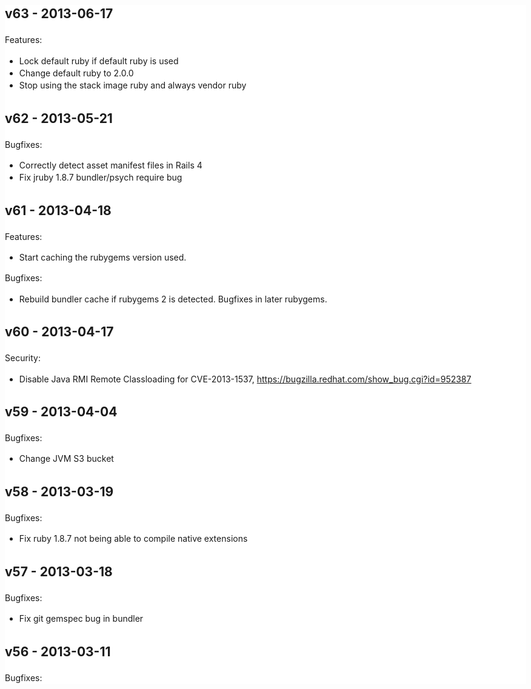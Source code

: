 ## v63 - 2013-06-17

Features:

* Lock default ruby if default ruby is used
* Change default ruby to 2.0.0
* Stop using the stack image ruby and always vendor ruby

## v62 - 2013-05-21

Bugfixes:

* Correctly detect asset manifest files in Rails 4
* Fix jruby 1.8.7 bundler/psych require bug

## v61 - 2013-04-18

Features:

* Start caching the rubygems version used.

Bugfixes:

* Rebuild bundler cache if rubygems 2 is detected. Bugfixes in later rubygems.

## v60 - 2013-04-17

Security:

* Disable Java RMI Remote Classloading for CVE-2013-1537, <https://bugzilla.redhat.com/show_bug.cgi?id=952387>

## v59 - 2013-04-04

Bugfixes:

* Change JVM S3 bucket

## v58 - 2013-03-19

Bugfixes:

* Fix ruby 1.8.7 not being able to compile native extensions

## v57 - 2013-03-18

Bugfixes:

* Fix git gemspec bug in bundler

## v56 - 2013-03-11

Bugfixes:
